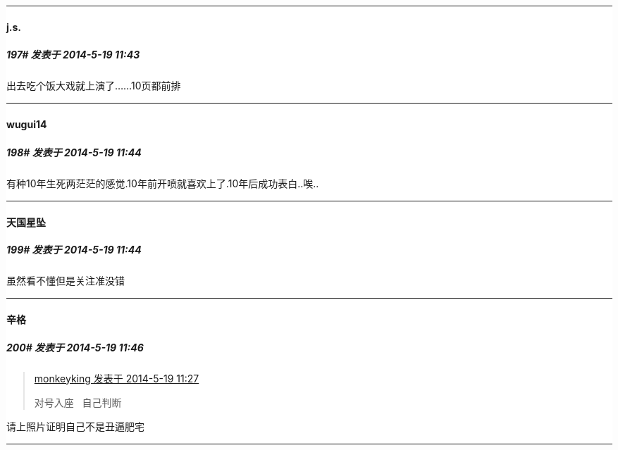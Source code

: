 
-----

####  j.s.  
##### 197#       发表于 2014-5-19 11:43




出去吃个饭大戏就上演了……10页都前排







-----

####  wugui14  
##### 198#       发表于 2014-5-19 11:44




有种10年生死两茫茫的感觉.10年前开喷就喜欢上了.10年后成功表白..唉..







-----

####  天国星坠  
##### 199#       发表于 2014-5-19 11:44




虽然看不懂但是关注准没错







-----

####  辛格  
##### 200#       发表于 2014-5-19 11:46



<blockquote><a href="httphttps://bbs.saraba1st.com/2b/forum.php?mod=redirect&amp;goto=findpost&amp;pid=25427277&amp;ptid=1024891" target="_blank">monkeyking 发表于 2014-5-19 11:27</a>

对号入座   自己判断</blockquote>
请上照片证明自己不是丑逼肥宅







-----
